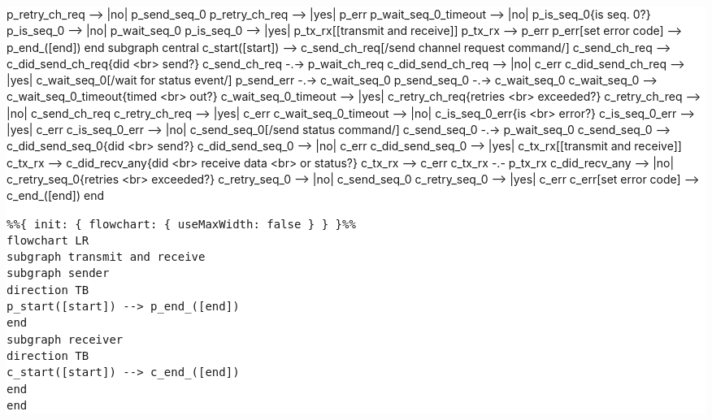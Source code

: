 p_retry_ch_req --> |no| p_send_seq_0
p_retry_ch_req --> |yes| p_err
p_wait_seq_0_timeout --> |no| p_is_seq_0{is seq. 0?}
p_is_seq_0 --> |no| p_wait_seq_0
p_is_seq_0 --> |yes| p_tx_rx[[transmit and receive]]
p_tx_rx --> p_err
p_err[set error code] --> p_end_([end])
end
subgraph central
c_start([start]) --> c_send_ch_req[/send channel request command/]
c_send_ch_req --> c_did_send_ch_req{did &lt;br&gt; send?}
c_send_ch_req -.-> p_wait_ch_req
c_did_send_ch_req --> |no| c_err
c_did_send_ch_req --> |yes| c_wait_seq_0[/wait for status event/]
p_send_err -.-> c_wait_seq_0
p_send_seq_0 -.-> c_wait_seq_0
c_wait_seq_0 --> c_wait_seq_0_timeout{timed &lt;br&gt; out?}
c_wait_seq_0_timeout --> |yes| c_retry_ch_req{retries &lt;br&gt; exceeded?}
c_retry_ch_req --> |no| c_send_ch_req
c_retry_ch_req --> |yes| c_err
c_wait_seq_0_timeout --> |no| c_is_seq_0_err{is &lt;br&gt; error?}
c_is_seq_0_err --> |yes| c_err
c_is_seq_0_err --> |no| c_send_seq_0[/send status command/]
c_send_seq_0 -.-> p_wait_seq_0
c_send_seq_0 --> c_did_send_seq_0{did &lt;br&gt; send?}
c_did_send_seq_0 --> |no| c_err
c_did_send_seq_0 --> |yes| c_tx_rx[[transmit and receive]]
c_tx_rx --> c_did_recv_any{did &lt;br&gt; receive data &lt;br&gt; or status?}
c_tx_rx --> c_err
c_tx_rx -.- p_tx_rx
c_did_recv_any --> |no| c_retry_seq_0{retries &lt;br&gt; exceeded?}
c_retry_seq_0 --> |no| c_send_seq_0
c_retry_seq_0 --> |yes| c_err
c_err[set error code] --> c_end_([end])
end
</pre>

<pre class="mermaid">
%%{ init: { flowchart: { useMaxWidth: false } } }%%
flowchart LR
subgraph transmit and receive
subgraph sender
direction TB
p_start([start]) --> p_end_([end])
end
subgraph receiver
direction TB
c_start([start]) --> c_end_([end])
end
end
</pre>
